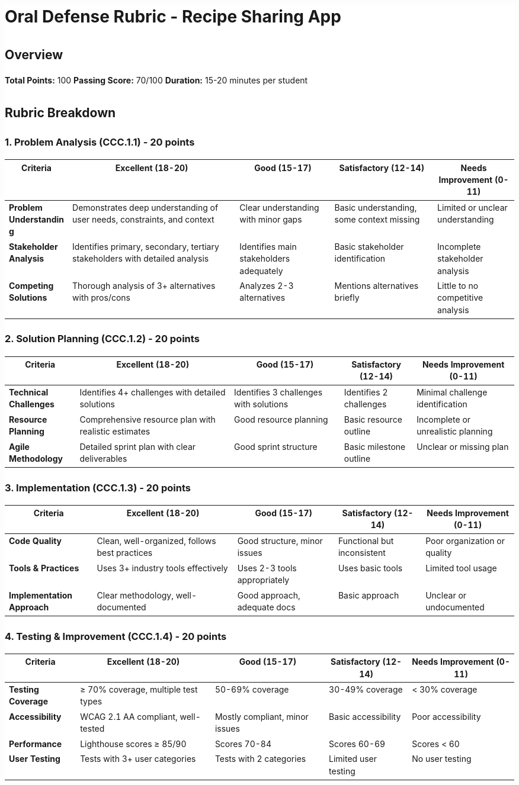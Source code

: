 # Oral Defense Rubric - Recipe Sharing App

## Overview

**Total Points:** 100
**Passing Score:** 70/100
**Duration:** 15-20 minutes per student

## Rubric Breakdown

### 1. Problem Analysis (CCC.1.1) - 20 points

| Criteria | Excellent (18-20) | Good (15-17) | Satisfactory (12-14) | Needs Improvement (0-11) |
|----------|-------------------|--------------|----------------------|--------------------------|
| **Problem Understanding** | Demonstrates deep understanding of user needs, constraints, and context | Clear understanding with minor gaps | Basic understanding, some context missing | Limited or unclear understanding |
| **Stakeholder Analysis** | Identifies primary, secondary, tertiary stakeholders with detailed analysis | Identifies main stakeholders adequately | Basic stakeholder identification | Incomplete stakeholder analysis |
| **Competing Solutions** | Thorough analysis of 3+ alternatives with pros/cons | Analyzes 2-3 alternatives | Mentions alternatives briefly | Little to no competitive analysis |

### 2. Solution Planning (CCC.1.2) - 20 points

| Criteria | Excellent (18-20) | Good (15-17) | Satisfactory (12-14) | Needs Improvement (0-11) |
|----------|-------------------|--------------|----------------------|--------------------------|
| **Technical Challenges** | Identifies 4+ challenges with detailed solutions | Identifies 3 challenges with solutions | Identifies 2 challenges | Minimal challenge identification |
| **Resource Planning** | Comprehensive resource plan with realistic estimates | Good resource planning | Basic resource outline | Incomplete or unrealistic planning |
| **Agile Methodology** | Detailed sprint plan with clear deliverables | Good sprint structure | Basic milestone outline | Unclear or missing plan |

### 3. Implementation (CCC.1.3) - 20 points

| Criteria | Excellent (18-20) | Good (15-17) | Satisfactory (12-14) | Needs Improvement (0-11) |
|----------|-------------------|--------------|----------------------|--------------------------|
| **Code Quality** | Clean, well-organized, follows best practices | Good structure, minor issues | Functional but inconsistent | Poor organization or quality |
| **Tools & Practices** | Uses 3+ industry tools effectively | Uses 2-3 tools appropriately | Uses basic tools | Limited tool usage |
| **Implementation Approach** | Clear methodology, well-documented | Good approach, adequate docs | Basic approach | Unclear or undocumented |

### 4. Testing & Improvement (CCC.1.4) - 20 points

| Criteria | Excellent (18-20) | Good (15-17) | Satisfactory (12-14) | Needs Improvement (0-11) |
|----------|-------------------|--------------|----------------------|--------------------------|
| **Testing Coverage** | ≥ 70% coverage, multiple test types | 50-69% coverage | 30-49% coverage | < 30% coverage |
| **Accessibility** | WCAG 2.1 AA compliant, well-tested | Mostly compliant, minor issues | Basic accessibility | Poor accessibility |
| **Performance** | Lighthouse scores ≥ 85/90 | Scores 70-84 | Scores 60-69 | Scores < 60 |
| **User Testing** | Tests with 3+ user categories | Tests with 2 categories | Limited user testing | No user testing |
